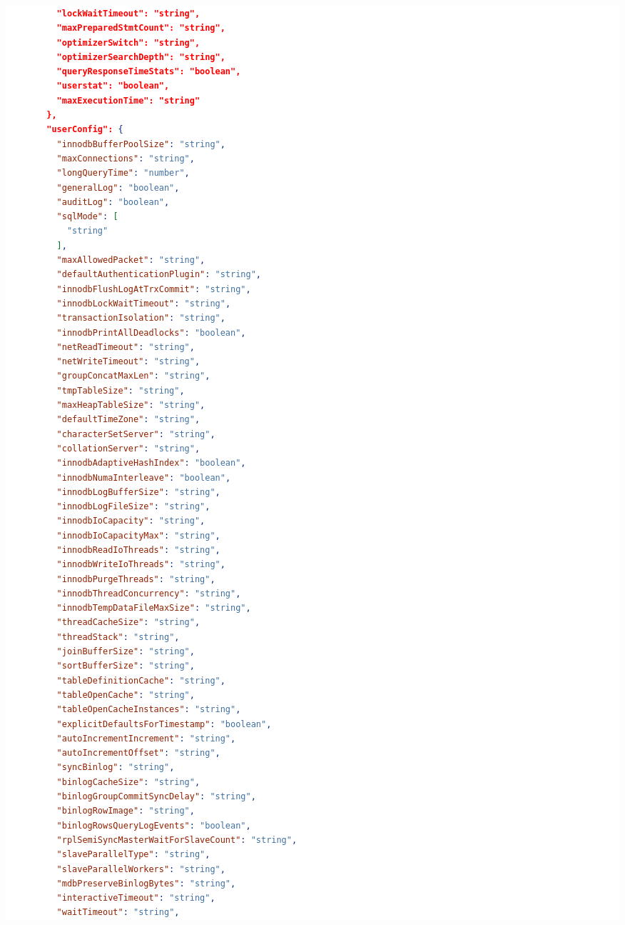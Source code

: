 ```json
          "lockWaitTimeout": "string",
          "maxPreparedStmtCount": "string",
          "optimizerSwitch": "string",
          "optimizerSearchDepth": "string",
          "queryResponseTimeStats": "boolean",
          "userstat": "boolean",
          "maxExecutionTime": "string"
        },
        "userConfig": {
          "innodbBufferPoolSize": "string",
          "maxConnections": "string",
          "longQueryTime": "number",
          "generalLog": "boolean",
          "auditLog": "boolean",
          "sqlMode": [
            "string"
          ],
          "maxAllowedPacket": "string",
          "defaultAuthenticationPlugin": "string",
          "innodbFlushLogAtTrxCommit": "string",
          "innodbLockWaitTimeout": "string",
          "transactionIsolation": "string",
          "innodbPrintAllDeadlocks": "boolean",
          "netReadTimeout": "string",
          "netWriteTimeout": "string",
          "groupConcatMaxLen": "string",
          "tmpTableSize": "string",
          "maxHeapTableSize": "string",
          "defaultTimeZone": "string",
          "characterSetServer": "string",
          "collationServer": "string",
          "innodbAdaptiveHashIndex": "boolean",
          "innodbNumaInterleave": "boolean",
          "innodbLogBufferSize": "string",
          "innodbLogFileSize": "string",
          "innodbIoCapacity": "string",
          "innodbIoCapacityMax": "string",
          "innodbReadIoThreads": "string",
          "innodbWriteIoThreads": "string",
          "innodbPurgeThreads": "string",
          "innodbThreadConcurrency": "string",
          "innodbTempDataFileMaxSize": "string",
          "threadCacheSize": "string",
          "threadStack": "string",
          "joinBufferSize": "string",
          "sortBufferSize": "string",
          "tableDefinitionCache": "string",
          "tableOpenCache": "string",
          "tableOpenCacheInstances": "string",
          "explicitDefaultsForTimestamp": "boolean",
          "autoIncrementIncrement": "string",
          "autoIncrementOffset": "string",
          "syncBinlog": "string",
          "binlogCacheSize": "string",
          "binlogGroupCommitSyncDelay": "string",
          "binlogRowImage": "string",
          "binlogRowsQueryLogEvents": "boolean",
          "rplSemiSyncMasterWaitForSlaveCount": "string",
          "slaveParallelType": "string",
          "slaveParallelWorkers": "string",
          "mdbPreserveBinlogBytes": "string",
          "interactiveTimeout": "string",
          "waitTimeout": "string",
```